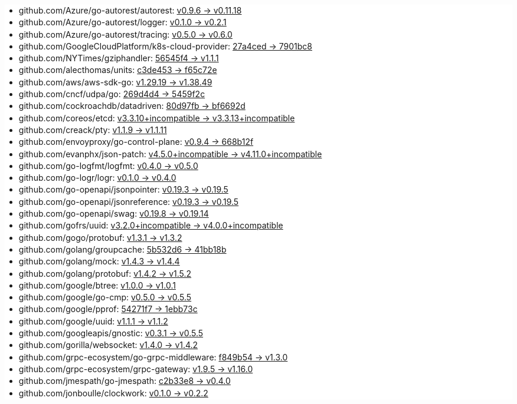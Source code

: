 - github.com/Azure/go-autorest/autorest: [v0.9.6 → v0.11.18](https://github.com/Azure/go-autorest/autorest/compare/v0.9.6...v0.11.18)
- github.com/Azure/go-autorest/logger: [v0.1.0 → v0.2.1](https://github.com/Azure/go-autorest/logger/compare/v0.1.0...v0.2.1)
- github.com/Azure/go-autorest/tracing: [v0.5.0 → v0.6.0](https://github.com/Azure/go-autorest/tracing/compare/v0.5.0...v0.6.0)
- github.com/GoogleCloudPlatform/k8s-cloud-provider: [27a4ced → 7901bc8](https://github.com/GoogleCloudPlatform/k8s-cloud-provider/compare/27a4ced...7901bc8)
- github.com/NYTimes/gziphandler: [56545f4 → v1.1.1](https://github.com/NYTimes/gziphandler/compare/56545f4...v1.1.1)
- github.com/alecthomas/units: [c3de453 → f65c72e](https://github.com/alecthomas/units/compare/c3de453...f65c72e)
- github.com/aws/aws-sdk-go: [v1.29.19 → v1.38.49](https://github.com/aws/aws-sdk-go/compare/v1.29.19...v1.38.49)
- github.com/cncf/udpa/go: [269d4d4 → 5459f2c](https://github.com/cncf/udpa/go/compare/269d4d4...5459f2c)
- github.com/cockroachdb/datadriven: [80d97fb → bf6692d](https://github.com/cockroachdb/datadriven/compare/80d97fb...bf6692d)
- github.com/coreos/etcd: [v3.3.10+incompatible → v3.3.13+incompatible](https://github.com/coreos/etcd/compare/v3.3.10...v3.3.13)
- github.com/creack/pty: [v1.1.9 → v1.1.11](https://github.com/creack/pty/compare/v1.1.9...v1.1.11)
- github.com/envoyproxy/go-control-plane: [v0.9.4 → 668b12f](https://github.com/envoyproxy/go-control-plane/compare/v0.9.4...668b12f)
- github.com/evanphx/json-patch: [v4.5.0+incompatible → v4.11.0+incompatible](https://github.com/evanphx/json-patch/compare/v4.5.0...v4.11.0)
- github.com/go-logfmt/logfmt: [v0.4.0 → v0.5.0](https://github.com/go-logfmt/logfmt/compare/v0.4.0...v0.5.0)
- github.com/go-logr/logr: [v0.1.0 → v0.4.0](https://github.com/go-logr/logr/compare/v0.1.0...v0.4.0)
- github.com/go-openapi/jsonpointer: [v0.19.3 → v0.19.5](https://github.com/go-openapi/jsonpointer/compare/v0.19.3...v0.19.5)
- github.com/go-openapi/jsonreference: [v0.19.3 → v0.19.5](https://github.com/go-openapi/jsonreference/compare/v0.19.3...v0.19.5)
- github.com/go-openapi/swag: [v0.19.8 → v0.19.14](https://github.com/go-openapi/swag/compare/v0.19.8...v0.19.14)
- github.com/gofrs/uuid: [v3.2.0+incompatible → v4.0.0+incompatible](https://github.com/gofrs/uuid/compare/v3.2.0...v4.0.0)
- github.com/gogo/protobuf: [v1.3.1 → v1.3.2](https://github.com/gogo/protobuf/compare/v1.3.1...v1.3.2)
- github.com/golang/groupcache: [5b532d6 → 41bb18b](https://github.com/golang/groupcache/compare/5b532d6...41bb18b)
- github.com/golang/mock: [v1.4.3 → v1.4.4](https://github.com/golang/mock/compare/v1.4.3...v1.4.4)
- github.com/golang/protobuf: [v1.4.2 → v1.5.2](https://github.com/golang/protobuf/compare/v1.4.2...v1.5.2)
- github.com/google/btree: [v1.0.0 → v1.0.1](https://github.com/google/btree/compare/v1.0.0...v1.0.1)
- github.com/google/go-cmp: [v0.5.0 → v0.5.5](https://github.com/google/go-cmp/compare/v0.5.0...v0.5.5)
- github.com/google/pprof: [54271f7 → 1ebb73c](https://github.com/google/pprof/compare/54271f7...1ebb73c)
- github.com/google/uuid: [v1.1.1 → v1.1.2](https://github.com/google/uuid/compare/v1.1.1...v1.1.2)
- github.com/googleapis/gnostic: [v0.3.1 → v0.5.5](https://github.com/googleapis/gnostic/compare/v0.3.1...v0.5.5)
- github.com/gorilla/websocket: [v1.4.0 → v1.4.2](https://github.com/gorilla/websocket/compare/v1.4.0...v1.4.2)
- github.com/grpc-ecosystem/go-grpc-middleware: [f849b54 → v1.3.0](https://github.com/grpc-ecosystem/go-grpc-middleware/compare/f849b54...v1.3.0)
- github.com/grpc-ecosystem/grpc-gateway: [v1.9.5 → v1.16.0](https://github.com/grpc-ecosystem/grpc-gateway/compare/v1.9.5...v1.16.0)
- github.com/jmespath/go-jmespath: [c2b33e8 → v0.4.0](https://github.com/jmespath/go-jmespath/compare/c2b33e8...v0.4.0)
- github.com/jonboulle/clockwork: [v0.1.0 → v0.2.2](https://github.com/jonboulle/clockwork/compare/v0.1.0...v0.2.2)